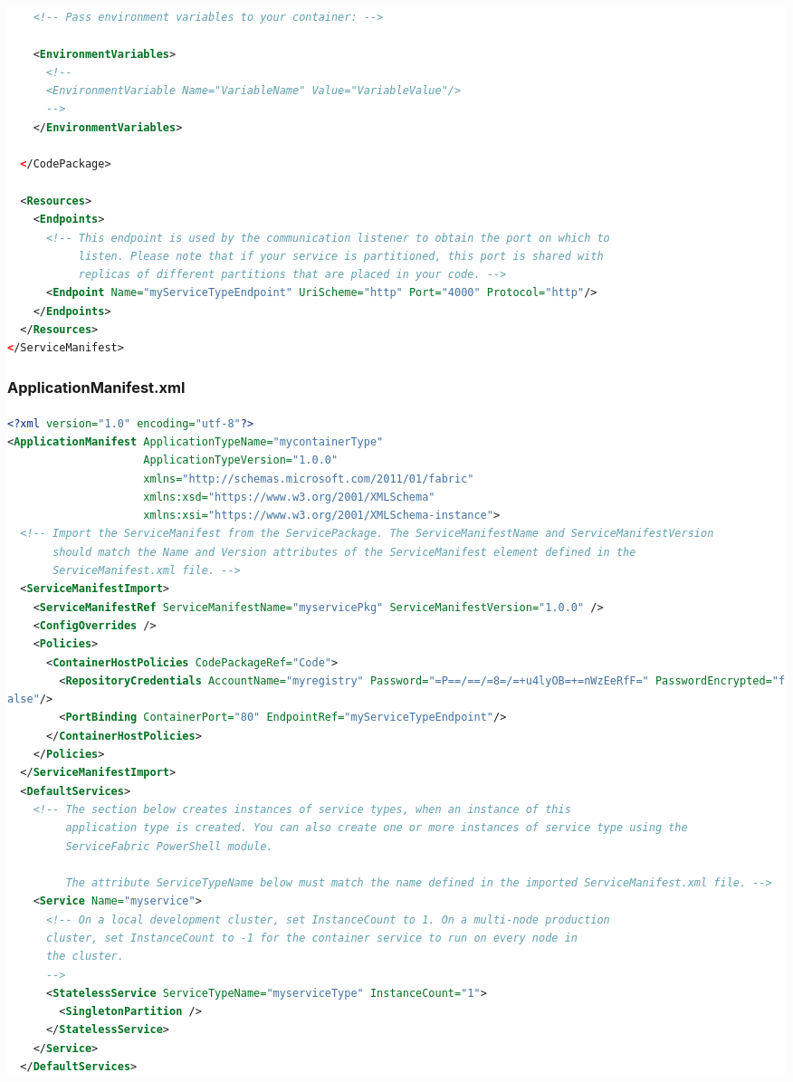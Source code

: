 ```xml
    <!-- Pass environment variables to your container: -->
    
    <EnvironmentVariables>
      <!--
      <EnvironmentVariable Name="VariableName" Value="VariableValue"/>
      -->
    </EnvironmentVariables>
    
  </CodePackage>

  <Resources>
    <Endpoints>
      <!-- This endpoint is used by the communication listener to obtain the port on which to 
           listen. Please note that if your service is partitioned, this port is shared with 
           replicas of different partitions that are placed in your code. -->
      <Endpoint Name="myServiceTypeEndpoint" UriScheme="http" Port="4000" Protocol="http"/>
    </Endpoints>
  </Resources>
</ServiceManifest>
```
### <a name="applicationmanifestxml"></a>ApplicationManifest.xml
```xml
<?xml version="1.0" encoding="utf-8"?>
<ApplicationManifest ApplicationTypeName="mycontainerType"
                     ApplicationTypeVersion="1.0.0"
                     xmlns="http://schemas.microsoft.com/2011/01/fabric"
                     xmlns:xsd="https://www.w3.org/2001/XMLSchema"
                     xmlns:xsi="https://www.w3.org/2001/XMLSchema-instance">
  <!-- Import the ServiceManifest from the ServicePackage. The ServiceManifestName and ServiceManifestVersion 
       should match the Name and Version attributes of the ServiceManifest element defined in the 
       ServiceManifest.xml file. -->
  <ServiceManifestImport>
    <ServiceManifestRef ServiceManifestName="myservicePkg" ServiceManifestVersion="1.0.0" />
    <ConfigOverrides />
    <Policies>
      <ContainerHostPolicies CodePackageRef="Code">
        <RepositoryCredentials AccountName="myregistry" Password="=P==/==/=8=/=+u4lyOB=+=nWzEeRfF=" PasswordEncrypted="false"/>
        <PortBinding ContainerPort="80" EndpointRef="myServiceTypeEndpoint"/>
      </ContainerHostPolicies>
    </Policies>
  </ServiceManifestImport>
  <DefaultServices>
    <!-- The section below creates instances of service types, when an instance of this 
         application type is created. You can also create one or more instances of service type using the 
         ServiceFabric PowerShell module.
         
         The attribute ServiceTypeName below must match the name defined in the imported ServiceManifest.xml file. -->
    <Service Name="myservice">
      <!-- On a local development cluster, set InstanceCount to 1. On a multi-node production 
      cluster, set InstanceCount to -1 for the container service to run on every node in 
      the cluster.
      -->
      <StatelessService ServiceTypeName="myserviceType" InstanceCount="1">
        <SingletonPartition />
      </StatelessService>
    </Service>
  </DefaultServices>
```